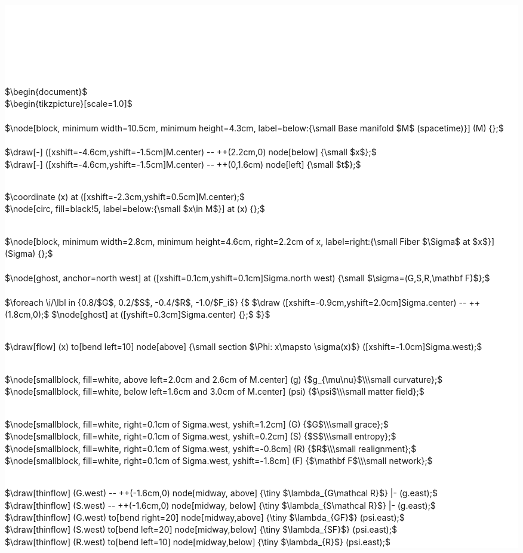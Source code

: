 $% Common macros$   
$\newcommand{\eps}{\varepsilon}$   
$\newcommand{\Chi}{\chi}$   
   
$% =============================================================$   
$% FIGURE 1 — Fiber Bundle Diagram: E = M × Σ, Fields as Sections$   
$% =============================================================$   
$% File: fig_bundle.tex$   
$\begin{document}$   
$\begin{tikzpicture}[scale=1.0]$   
  $% Base manifold M (spacetime) as a rounded rectangle$   
  $\node[block, minimum width=10.5cm, minimum height=4.3cm, label=below:{\small Base manifold $M$ (spacetime)}] (M) {};$   
  $% Coordinate axes on M (schematic)$   
  $\draw[-] ([xshift=-4.6cm,yshift=-1.5cm]M.center) -- ++(2.2cm,0) node[below] {\small $x$};$   
  $\draw[-] ([xshift=-4.6cm,yshift=-1.5cm]M.center) -- ++(0,1.6cm) node[left] {\small $t$};$   
   
  $% A point x in M$   
  $\coordinate (x) at ([xshift=-2.3cm,yshift=0.5cm]M.center);$   
  $\node[circ, fill=black!5, label=below:{\small $x\in M$}] at (x) {};$   
   
  $% Fiber over x (semantic space Sigma)$   
  $\node[block, minimum width=2.8cm, minimum height=4.6cm, right=2.2cm of x, label=right:{\small Fiber $\Sigma$ at $x$}] (Sigma) {};$   
  $% Sigma coordinates$   
  $\node[ghost, anchor=north west] at ([xshift=0.1cm,yshift=0.1cm]Sigma.north west) {\small $\sigma=(G,S,R,\mathbf F)$};$   
  $% Semantic axes (schematic ticks)$   
  $\foreach \i/\lbl in {0.8/$G$, 0.2/$S$, -0.4/$R$, -1.0/$F_i$} {$   
    $\draw ([xshift=-0.9cm,yshift=2.0cm]Sigma.center) -- ++(1.8cm,0);$   
    $\node[ghost] at ([yshift=0.3cm]Sigma.center) {};$   
  $}$   
   
  $% Section mapping x -> sigma(x)$   
  $\draw[flow] (x) to[bend left=10] node[above] {\small section $\Phi: x\mapsto \sigma(x)$} ([xshift=-1.0cm]Sigma.west);$   
   
  $% Physical fields on M$   
  $\node[smallblock, fill=white, above left=2.0cm and 2.6cm of M.center] (g) {$g_{\mu\nu}$\\\small curvature};$   
  $\node[smallblock, fill=white, below left=1.6cm and 3.0cm of M.center] (psi) {$\psi$\\\small matter field};$   
   
  $% Semantic fields inside fiber$   
  $\node[smallblock, fill=white, right=0.1cm of Sigma.west, yshift=1.2cm] (G) {$G$\\\small grace};$   
  $\node[smallblock, fill=white, right=0.1cm of Sigma.west, yshift=0.2cm] (S) {$S$\\\small entropy};$   
  $\node[smallblock, fill=white, right=0.1cm of Sigma.west, yshift=-0.8cm] (R) {$R$\\\small realignment};$   
  $\node[smallblock, fill=white, right=0.1cm of Sigma.west, yshift=-1.8cm] (F) {$\mathbf F$\\\small network};$   
   
  $% Couplings$   
  $\draw[thinflow] (G.west) -- ++(-1.6cm,0) node[midway, above] {\tiny $\lambda_{G\mathcal R}$} |- (g.east);$   
  $\draw[thinflow] (S.west) -- ++(-1.6cm,0) node[midway, below] {\tiny $\lambda_{S\mathcal R}$} |- (g.east);$   
  $\draw[thinflow] (G.west) to[bend right=20] node[midway,above] {\tiny $\lambda_{GF}$} (psi.east);$   
  $\draw[thinflow] (S.west) to[bend left=20] node[midway,below] {\tiny $\lambda_{SF}$} (psi.east);$   
  $\draw[thinflow] (R.west) to[bend left=10] node[midway,below] {\tiny $\lambda_{R}$} (psi.east);$   
   